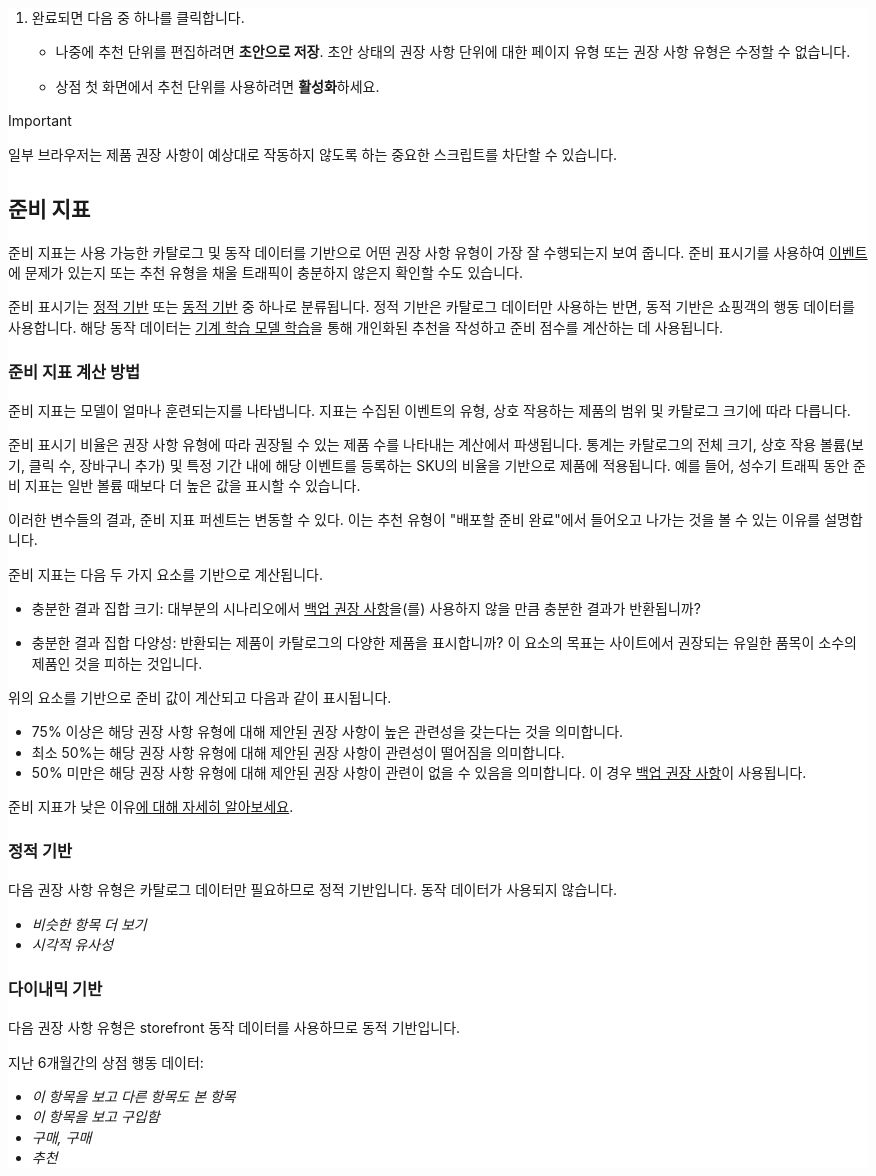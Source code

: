 1. 완료되면 다음 중 하나를 클릭합니다.

   * 나중에 추천 단위를 편집하려면 **초안으로 저장**. 초안 상태의 권장 사항 단위에 대한 페이지 유형 또는 권장 사항 유형은 수정할 수 없습니다.

   * 상점 첫 화면에서 추천 단위를 사용하려면 **활성화**&#x200B;하세요.

>[!IMPORTANT]
>
>일부 브라우저는 제품 권장 사항이 예상대로 작동하지 않도록 하는 중요한 스크립트를 차단할 수 있습니다.

## 준비 지표

준비 지표는 사용 가능한 카탈로그 및 동작 데이터를 기반으로 어떤 권장 사항 유형이 가장 잘 수행되는지 보여 줍니다. 준비 표시기를 사용하여 [이벤트](events.md)에 문제가 있는지 또는 추천 유형을 채울 트래픽이 충분하지 않은지 확인할 수도 있습니다.

준비 표시기는 [정적 기반](#static-based) 또는 [동적 기반](#dynamic-based) 중 하나로 분류됩니다. 정적 기반은 카탈로그 데이터만 사용하는 반면, 동적 기반은 쇼핑객의 행동 데이터를 사용합니다. 해당 동작 데이터는 [기계 학습 모델 학습](events.md)을 통해 개인화된 추천을 작성하고 준비 점수를 계산하는 데 사용됩니다.

### 준비 지표 계산 방법

준비 지표는 모델이 얼마나 훈련되는지를 나타냅니다. 지표는 수집된 이벤트의 유형, 상호 작용하는 제품의 범위 및 카탈로그 크기에 따라 다릅니다.

준비 표시기 비율은 권장 사항 유형에 따라 권장될 수 있는 제품 수를 나타내는 계산에서 파생됩니다. 통계는 카탈로그의 전체 크기, 상호 작용 볼륨(보기, 클릭 수, 장바구니 추가) 및 특정 기간 내에 해당 이벤트를 등록하는 SKU의 비율을 기반으로 제품에 적용됩니다. 예를 들어, 성수기 트래픽 동안 준비 지표는 일반 볼륨 때보다 더 높은 값을 표시할 수 있습니다.

이러한 변수들의 결과, 준비 지표 퍼센트는 변동할 수 있다. 이는 추천 유형이 &quot;배포할 준비 완료&quot;에서 들어오고 나가는 것을 볼 수 있는 이유를 설명합니다.

준비 지표는 다음 두 가지 요소를 기반으로 계산됩니다.

* 충분한 결과 집합 크기: 대부분의 시나리오에서 [백업 권장 사항](events.md#backuprecs)을(를) 사용하지 않을 만큼 충분한 결과가 반환됩니까?

* 충분한 결과 집합 다양성: 반환되는 제품이 카탈로그의 다양한 제품을 표시합니까? 이 요소의 목표는 사이트에서 권장되는 유일한 품목이 소수의 제품인 것을 피하는 것입니다.

위의 요소를 기반으로 준비 값이 계산되고 다음과 같이 표시됩니다.

* 75% 이상은 해당 권장 사항 유형에 대해 제안된 권장 사항이 높은 관련성을 갖는다는 것을 의미합니다.
* 최소 50%는 해당 권장 사항 유형에 대해 제안된 권장 사항이 관련성이 떨어짐을 의미합니다.
* 50% 미만은 해당 권장 사항 유형에 대해 제안된 권장 사항이 관련이 없을 수 있음을 의미합니다. 이 경우 [백업 권장 사항](events.md#backuprecs)이 사용됩니다.

준비 지표가 낮은 이유[에 대해 자세히 알아보세요](#what-to-do-if-the-readiness-indicator-percent-is-low).

### 정적 기반

다음 권장 사항 유형은 카탈로그 데이터만 필요하므로 정적 기반입니다. 동작 데이터가 사용되지 않습니다.

* _비슷한 항목 더 보기_
* _시각적 유사성_

### 다이내믹 기반

다음 권장 사항 유형은 storefront 동작 데이터를 사용하므로 동적 기반입니다.

지난 6개월간의 상점 행동 데이터:

* _이 항목을 보고 다른 항목도 본 항목_
* _이 항목을 보고 구입함_
* _구매, 구매_
* _추천_
